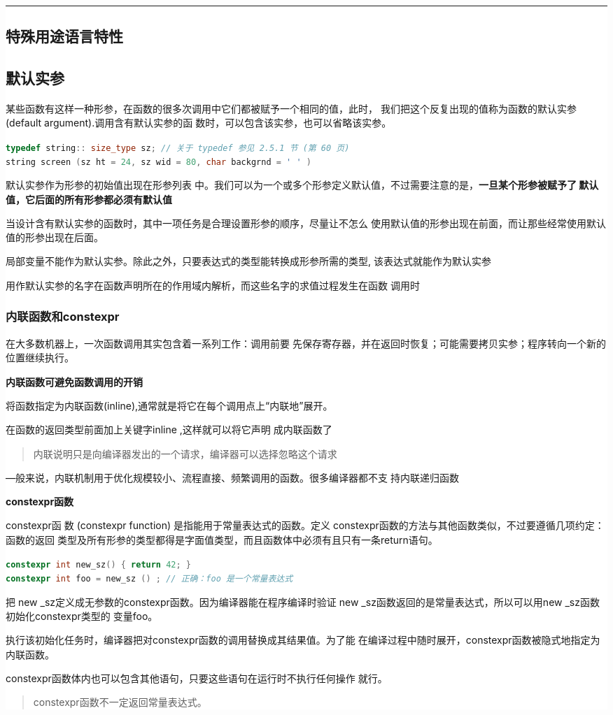 -----------------------------

## 特殊用途语言特性

## 默认实参

某些函数有这样一种形参，在函数的很多次调用中它们都被赋予一个相同的值，此时，
我们把这个反复出现的值称为函数的默认实参(default argument).调用含有默认实参的函 数时，可以包含该实参，也可以省略该实参。

```cpp
typedef string:: size_type sz; // 关于 typedef 参见 2.5.1 节 (第 60 页) 
string screen (sz ht = 24, sz wid = 80, char backgrnd = ' ' ) 
```

默认实参作为形参的初始值出现在形参列表
中。我们可以为一个或多个形参定义默认值，不过需要注意的是，**一旦某个形参被赋予了
默认值，它后面的所有形参都必须有默认值**

当设计含有默认实参的函数时，其中一项任务是合理设置形参的顺序，尽量让不怎么
使用默认值的形参出现在前面，而让那些经常使用默认值的形参出现在后面。

局部变量不能作为默认实参。除此之外，只要表达式的类型能转换成形参所需的类型,
该表达式就能作为默认实参

用作默认实参的名字在函数声明所在的作用域内解析，而这些名字的求值过程发生在函数
调用时

### 内联函数和constexpr

在大多数机器上，一次函数调用其实包含着一系列工作：调用前要
先保存寄存器，并在返回时恢复；可能需要拷贝实参；程序转向一个新的位置继续执行。

**内联函数可避免函数调用的开销**

将函数指定为内联函数(inline),通常就是将它在每个调用点上“内联地”展开。

在函数的返回类型前面加上关键字inline ,这样就可以将它声明 成内联函数了

> 内联说明只是向编译器发出的一个请求，编译器可以选择忽略这个请求

—般来说，内联机制用于优化规模较小、流程直接、频繁调用的函数。很多编译器都不支
持内联递归函数

**constexpr函数**

constexpr函 数 (constexpr function) 是指能用于常量表达式的函数。定义 constexpr函数的方法与其他函数类似，不过要遵循几项约定：函数的返回 类型及所有形参的类型都得是字面值类型，而且函数体中必须有且只有一条return语句。
```cpp
constexpr int new_sz() { return 42; } 
constexpr int foo = new_sz () ; // 正确：foo 是一个常量表达式
```
 把 new _sz定义成无参数的constexpr函数。因为编译器能在程序编译时验证 new _sz函数返回的是常量表达式，所以可以用new _sz函数初始化constexpr类型的 变量foo。

 执行该初始化任务时，编译器把对constexpr函数的调用替换成其结果值。为了能 在编译过程中随时展开，constexpr函数被隐式地指定为内联函数。 

 constexpr函数体内也可以包含其他语句，只要这些语句在运行时不执行任何操作 就行。

 > constexpr函数不一定返回常量表达式。
